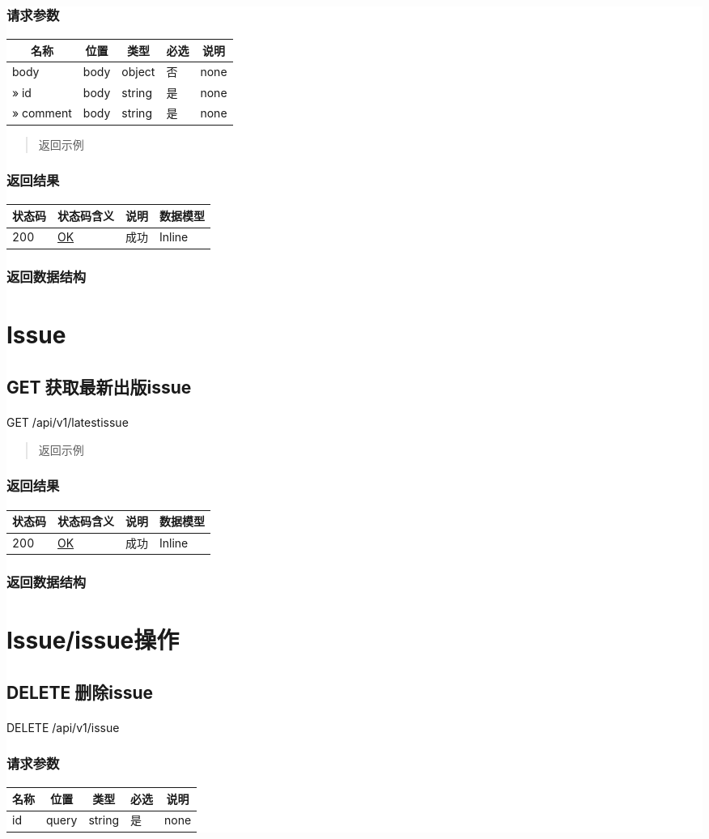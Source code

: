 ### 请求参数

|名称|位置|类型|必选|说明|
|---|---|---|---|---|
|body|body|object| 否 |none|
|» id|body|string| 是 |none|
|» comment|body|string| 是 |none|

> 返回示例

### 返回结果

|状态码|状态码含义|说明|数据模型|
|---|---|---|---|
|200|[OK](https://tools.ietf.org/html/rfc7231#section-6.3.1)|成功|Inline|

### 返回数据结构

# Issue

## GET 获取最新出版issue

GET /api/v1/latestissue

> 返回示例

### 返回结果

|状态码|状态码含义|说明|数据模型|
|---|---|---|---|
|200|[OK](https://tools.ietf.org/html/rfc7231#section-6.3.1)|成功|Inline|

### 返回数据结构

# Issue/issue操作

## DELETE 删除issue

DELETE /api/v1/issue

### 请求参数

|名称|位置|类型|必选|说明|
|---|---|---|---|---|
|id|query|string| 是 |none|
